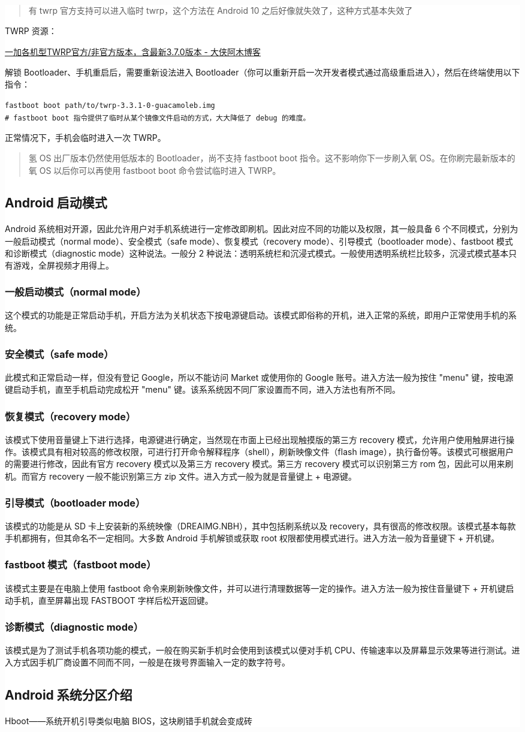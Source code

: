 > 有 twrp 官方支持可以进入临时 twrp，这个方法在 Android 10 之后好像就失效了，这种方式基本失效了

TWRP 资源：

[一加各机型TWRP官方/非官方版本，含最新3.7.0版本 - 大侠阿木博客](https://www.daxiaamu.com/6480/)

解锁 Bootloader、手机重启后，需要重新设法进入 Bootloader（你可以重新开启一次开发者模式通过高级重启进入），然后在终端使用以下指令：

```shell
fastboot boot path/to/twrp-3.3.1-0-guacamoleb.img
# fastboot boot 指令提供了临时从某个镜像文件启动的方式，大大降低了 debug 的难度。  
```

正常情况下，手机会临时进入一次 TWRP。

> 氢 OS 出厂版本仍然使用低版本的 Bootloader，尚不支持 fastboot boot 指令。这不影响你下一步刷入氧 OS。在你刷完最新版本的氧 OS 以后你可以再使用 fastboot boot 命令尝试临时进入 TWRP。

## Android 启动模式

Android 系统相对开源，因此允许用户对手机系统进行一定修改即刷机。因此对应不同的功能以及权限，其一般具备 6 个不同模式，分别为一般启动模式（normal mode）、安全模式（safe mode）、恢复模式（recovery mode）、引导模式（bootloader mode）、fastboot 模式和诊断模式（diagnostic mode）这种说法。一般分 2 种说法：透明系统栏和沉浸式模式。一般使用透明系统栏比较多，沉浸式模式基本只有游戏，全屏视频才用得上。

### 一般启动模式（normal mode）

这个模式的功能是正常启动手机，开启方法为关机状态下按电源键启动。该模式即俗称的开机，进入正常的系统，即用户正常使用手机的系统。

### 安全模式（safe mode）

此模式和正常启动一样，但没有登记 Google，所以不能访问 Market 或使用你的 Google 账号。进入方法一般为按住 "menu" 键，按电源键启动手机，直至手机启动完成松开 "menu" 键。该系系统因不同厂家设置而不同，进入方法也有所不同。

### 恢复模式（recovery mode）

该模式下使用音量键上下进行选择，电源键进行确定，当然现在市面上已经出现触摸版的第三方 recovery 模式，允许用户使用触屏进行操作。该模式具有相对较高的修改权限，可进行打开命令解释程序（shell），刷新映像文件（flash image），执行备份等。该模式可根据用户的需要进行修改，因此有官方 recovery 模式以及第三方 recovery 模式。第三方 recovery 模式可以识别第三方 rom 包，因此可以用来刷机。而官方 recovery 一般不能识别第三方 zip 文件。进入方式一般为就是音量键上 + 电源键。

### 引导模式（bootloader mode）

该模式的功能是从 SD 卡上安装新的系统映像（DREAIMG.NBH），其中包括刷系统以及 recovery，具有很高的修改权限。该模式基本每款手机都拥有，但其命名不一定相同。大多数 Android 手机解锁或获取 root 权限都使用模式进行。进入方法一般为音量键下 + 开机键。

### fastboot 模式（fastboot mode）

该模式主要是在电脑上使用 fastboot 命令来刷新映像文件，并可以进行清理数据等一定的操作。进入方法一般为按住音量键下 + 开机键启动手机，直至屏幕出现 FASTBOOT 字样后松开返回键。

### 诊断模式（diagnostic mode）

该模式是为了测试手机各项功能的模式，一般在购买新手机时会使用到该模式以便对手机 CPU、传输速率以及屏幕显示效果等进行测试。进入方式因手机厂商设置不同而不同，一般是在拨号界面输入一定的数字符号。

## Android 系统分区介绍

Hboot——系统开机引导类似电脑 BIOS，这块刷错手机就会变成砖
